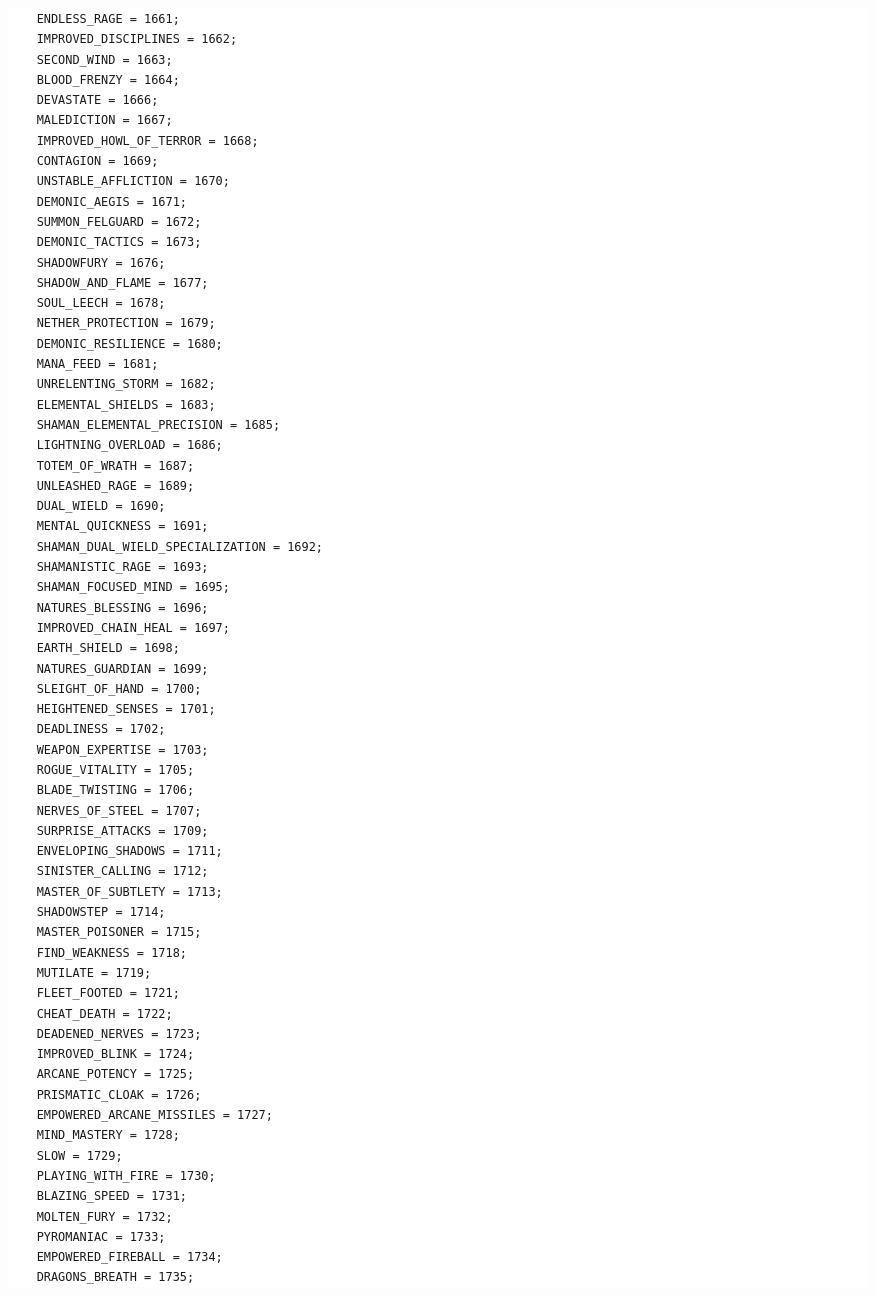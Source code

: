```rust,ignore
    ENDLESS_RAGE = 1661;
    IMPROVED_DISCIPLINES = 1662;
    SECOND_WIND = 1663;
    BLOOD_FRENZY = 1664;
    DEVASTATE = 1666;
    MALEDICTION = 1667;
    IMPROVED_HOWL_OF_TERROR = 1668;
    CONTAGION = 1669;
    UNSTABLE_AFFLICTION = 1670;
    DEMONIC_AEGIS = 1671;
    SUMMON_FELGUARD = 1672;
    DEMONIC_TACTICS = 1673;
    SHADOWFURY = 1676;
    SHADOW_AND_FLAME = 1677;
    SOUL_LEECH = 1678;
    NETHER_PROTECTION = 1679;
    DEMONIC_RESILIENCE = 1680;
    MANA_FEED = 1681;
    UNRELENTING_STORM = 1682;
    ELEMENTAL_SHIELDS = 1683;
    SHAMAN_ELEMENTAL_PRECISION = 1685;
    LIGHTNING_OVERLOAD = 1686;
    TOTEM_OF_WRATH = 1687;
    UNLEASHED_RAGE = 1689;
    DUAL_WIELD = 1690;
    MENTAL_QUICKNESS = 1691;
    SHAMAN_DUAL_WIELD_SPECIALIZATION = 1692;
    SHAMANISTIC_RAGE = 1693;
    SHAMAN_FOCUSED_MIND = 1695;
    NATURES_BLESSING = 1696;
    IMPROVED_CHAIN_HEAL = 1697;
    EARTH_SHIELD = 1698;
    NATURES_GUARDIAN = 1699;
    SLEIGHT_OF_HAND = 1700;
    HEIGHTENED_SENSES = 1701;
    DEADLINESS = 1702;
    WEAPON_EXPERTISE = 1703;
    ROGUE_VITALITY = 1705;
    BLADE_TWISTING = 1706;
    NERVES_OF_STEEL = 1707;
    SURPRISE_ATTACKS = 1709;
    ENVELOPING_SHADOWS = 1711;
    SINISTER_CALLING = 1712;
    MASTER_OF_SUBTLETY = 1713;
    SHADOWSTEP = 1714;
    MASTER_POISONER = 1715;
    FIND_WEAKNESS = 1718;
    MUTILATE = 1719;
    FLEET_FOOTED = 1721;
    CHEAT_DEATH = 1722;
    DEADENED_NERVES = 1723;
    IMPROVED_BLINK = 1724;
    ARCANE_POTENCY = 1725;
    PRISMATIC_CLOAK = 1726;
    EMPOWERED_ARCANE_MISSILES = 1727;
    MIND_MASTERY = 1728;
    SLOW = 1729;
    PLAYING_WITH_FIRE = 1730;
    BLAZING_SPEED = 1731;
    MOLTEN_FURY = 1732;
    PYROMANIAC = 1733;
    EMPOWERED_FIREBALL = 1734;
    DRAGONS_BREATH = 1735;
```